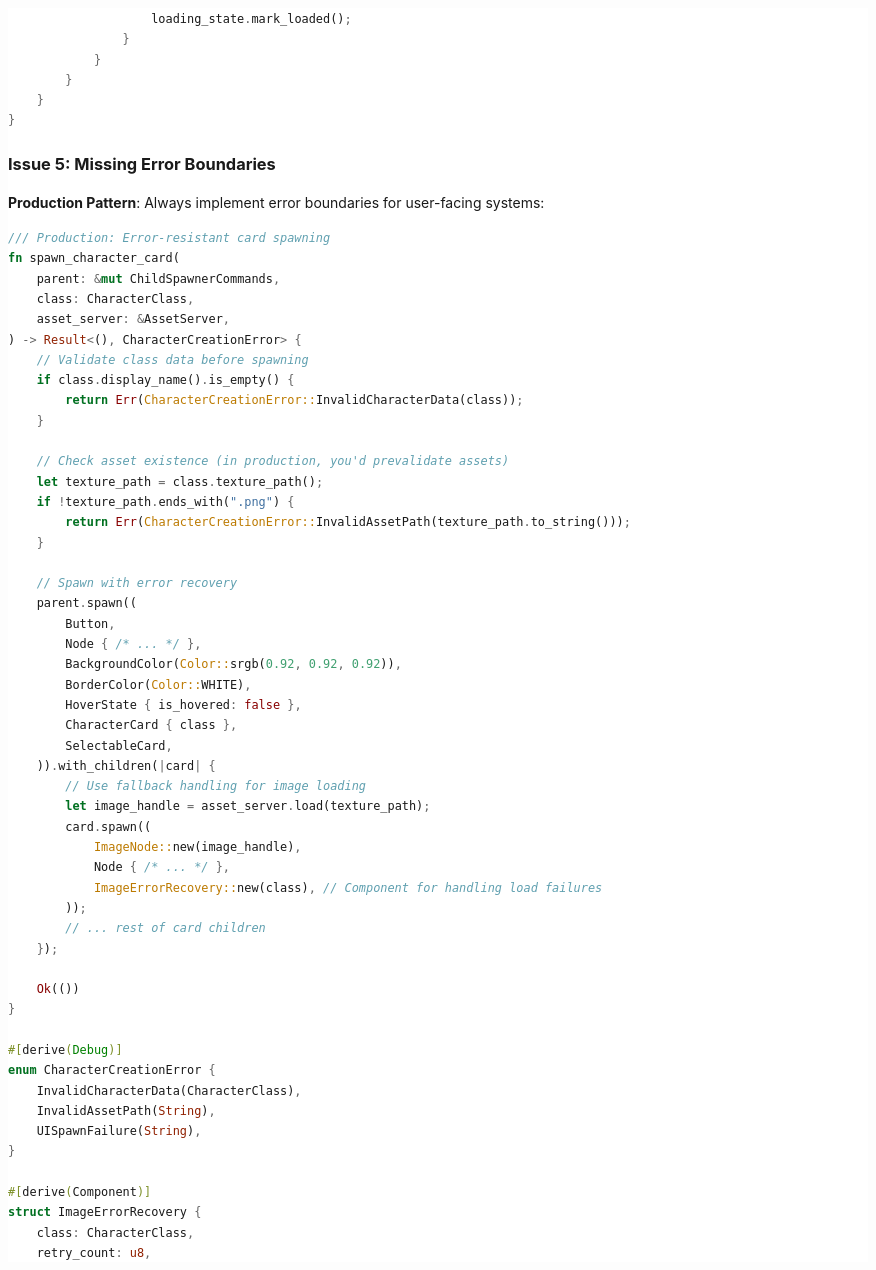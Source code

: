 ```rust
                    loading_state.mark_loaded();
                }
            }
        }
    }
}
```

### Issue 5: Missing Error Boundaries

**Production Pattern**: Always implement error boundaries for user-facing systems:

```rust
/// Production: Error-resistant card spawning
fn spawn_character_card(
    parent: &mut ChildSpawnerCommands,
    class: CharacterClass,
    asset_server: &AssetServer,
) -> Result<(), CharacterCreationError> {
    // Validate class data before spawning
    if class.display_name().is_empty() {
        return Err(CharacterCreationError::InvalidCharacterData(class));
    }
    
    // Check asset existence (in production, you'd prevalidate assets)
    let texture_path = class.texture_path();
    if !texture_path.ends_with(".png") {
        return Err(CharacterCreationError::InvalidAssetPath(texture_path.to_string()));
    }
    
    // Spawn with error recovery
    parent.spawn((
        Button,
        Node { /* ... */ },
        BackgroundColor(Color::srgb(0.92, 0.92, 0.92)),
        BorderColor(Color::WHITE),
        HoverState { is_hovered: false },
        CharacterCard { class },
        SelectableCard,
    )).with_children(|card| {
        // Use fallback handling for image loading
        let image_handle = asset_server.load(texture_path);
        card.spawn((
            ImageNode::new(image_handle),
            Node { /* ... */ },
            ImageErrorRecovery::new(class), // Component for handling load failures
        ));
        // ... rest of card children
    });
    
    Ok(())
}

#[derive(Debug)]
enum CharacterCreationError {
    InvalidCharacterData(CharacterClass),
    InvalidAssetPath(String),
    UISpawnFailure(String),
}

#[derive(Component)]
struct ImageErrorRecovery {
    class: CharacterClass,
    retry_count: u8,
```